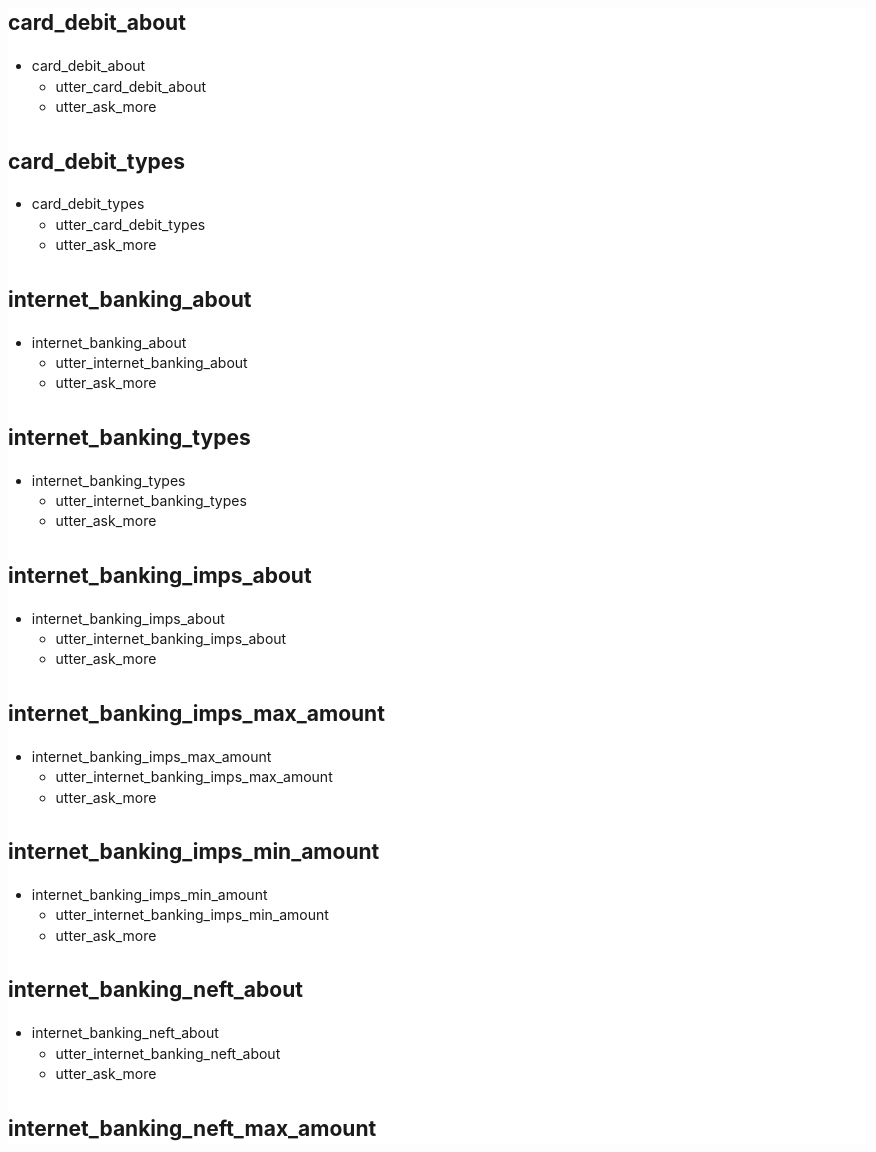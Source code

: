 ## card_debit_about

* card_debit_about
  - utter_card_debit_about
  - utter_ask_more

## card_debit_types

* card_debit_types
  - utter_card_debit_types
  - utter_ask_more

## internet_banking_about

* internet_banking_about
  - utter_internet_banking_about
  - utter_ask_more

## internet_banking_types

* internet_banking_types
  - utter_internet_banking_types
  - utter_ask_more

## internet_banking_imps_about

* internet_banking_imps_about
  - utter_internet_banking_imps_about
  - utter_ask_more

## internet_banking_imps_max_amount

* internet_banking_imps_max_amount
  - utter_internet_banking_imps_max_amount
  - utter_ask_more

## internet_banking_imps_min_amount

* internet_banking_imps_min_amount
  - utter_internet_banking_imps_min_amount
  - utter_ask_more

## internet_banking_neft_about

* internet_banking_neft_about
  - utter_internet_banking_neft_about
  - utter_ask_more

## internet_banking_neft_max_amount
